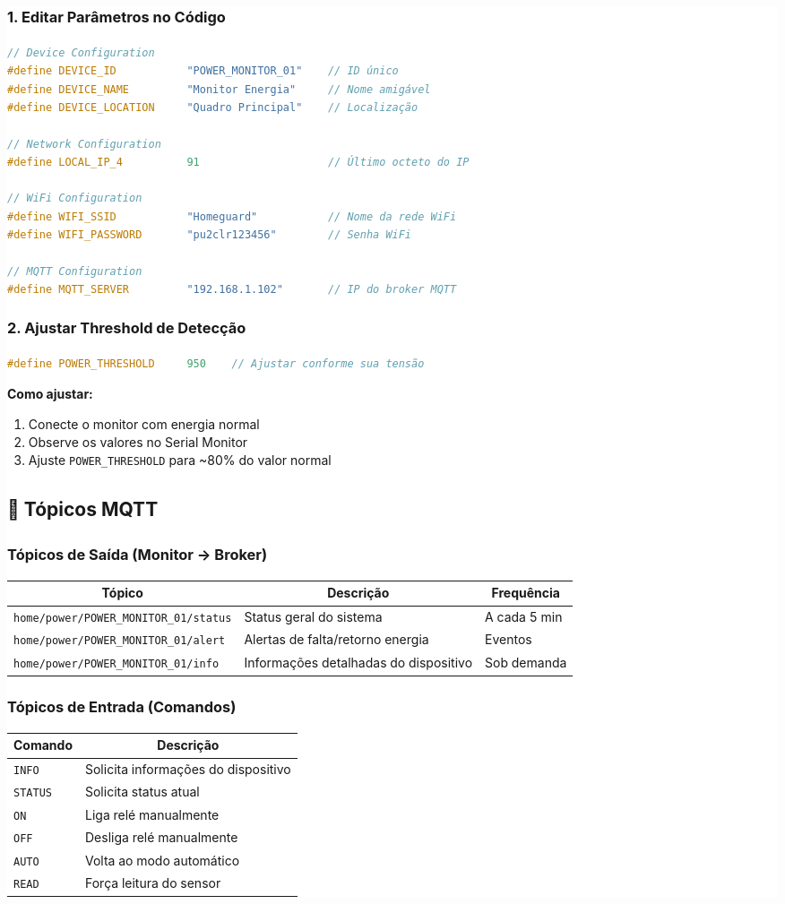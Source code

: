 ### 1. Editar Parâmetros no Código

```cpp
// Device Configuration
#define DEVICE_ID           "POWER_MONITOR_01"    // ID único
#define DEVICE_NAME         "Monitor Energia"     // Nome amigável
#define DEVICE_LOCATION     "Quadro Principal"    // Localização

// Network Configuration  
#define LOCAL_IP_4          91                    // Último octeto do IP

// WiFi Configuration
#define WIFI_SSID           "Homeguard"           // Nome da rede WiFi
#define WIFI_PASSWORD       "pu2clr123456"        // Senha WiFi

// MQTT Configuration
#define MQTT_SERVER         "192.168.1.102"       // IP do broker MQTT
```

### 2. Ajustar Threshold de Detecção

```cpp
#define POWER_THRESHOLD     950    // Ajustar conforme sua tensão
```

**Como ajustar:**
1. Conecte o monitor com energia normal
2. Observe os valores no Serial Monitor
3. Ajuste `POWER_THRESHOLD` para ~80% do valor normal

## 📡 Tópicos MQTT

### Tópicos de Saída (Monitor -> Broker)

| Tópico | Descrição | Frequência |
|--------|-----------|------------|
| `home/power/POWER_MONITOR_01/status` | Status geral do sistema | A cada 5 min |
| `home/power/POWER_MONITOR_01/alert` | Alertas de falta/retorno energia | Eventos |
| `home/power/POWER_MONITOR_01/info` | Informações detalhadas do dispositivo | Sob demanda |

### Tópicos de Entrada (Comandos)

| Comando | Descrição |
|---------|-----------|
| `INFO` | Solicita informações do dispositivo |
| `STATUS` | Solicita status atual |
| `ON` | Liga relé manualmente |
| `OFF` | Desliga relé manualmente |
| `AUTO` | Volta ao modo automático |
| `READ` | Força leitura do sensor |
